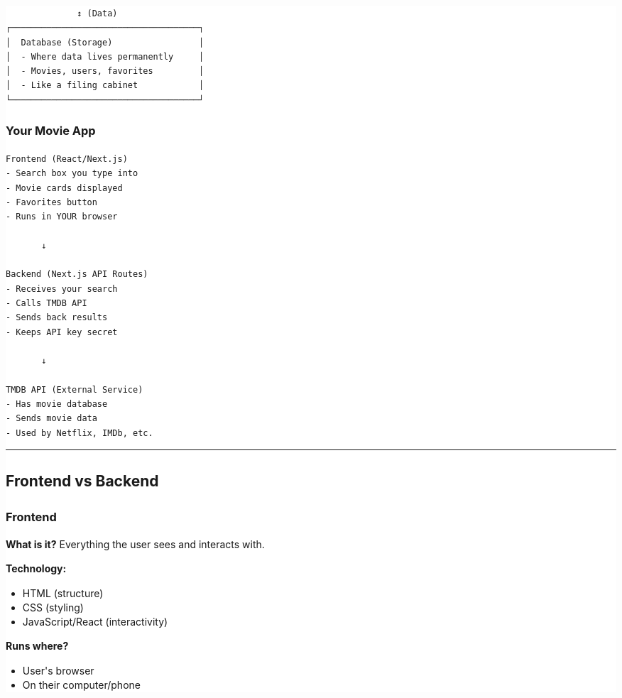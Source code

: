 ```
              ↕ (Data)
┌─────────────────────────────────────┐
│  Database (Storage)                 │
│  - Where data lives permanently     │
│  - Movies, users, favorites         │
│  - Like a filing cabinet            │
└─────────────────────────────────────┘
```

### Your Movie App

```
Frontend (React/Next.js)
- Search box you type into
- Movie cards displayed
- Favorites button
- Runs in YOUR browser

       ↓

Backend (Next.js API Routes)
- Receives your search
- Calls TMDB API
- Sends back results
- Keeps API key secret

       ↓

TMDB API (External Service)
- Has movie database
- Sends movie data
- Used by Netflix, IMDb, etc.
```

---

## Frontend vs Backend

### Frontend

**What is it?**
Everything the user sees and interacts with.

**Technology:**
- HTML (structure)
- CSS (styling)
- JavaScript/React (interactivity)

**Runs where?**
- User's browser
- On their computer/phone
